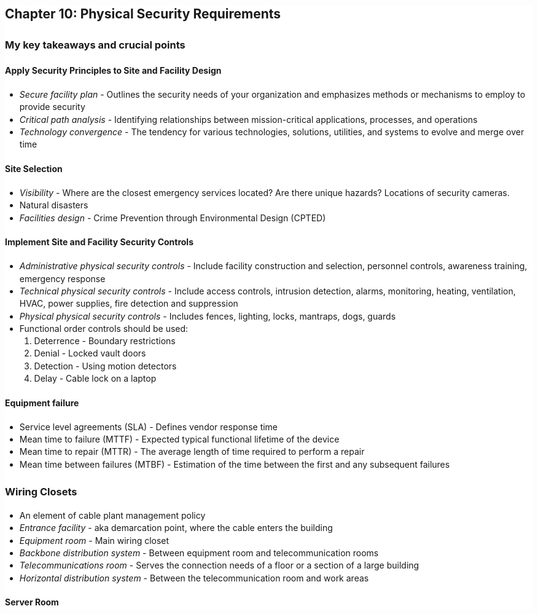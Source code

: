 ## Chapter 10: Physical Security Requirements

### My key takeaways and crucial points

#### Apply Security Principles to Site and Facility Design

* *Secure facility plan* - Outlines the security needs of your organization and emphasizes methods or mechanisms to employ to provide security
* *Critical path analysis* - Identifying relationships between mission-critical applications, processes, and operations
* *Technology convergence* - The tendency for various technologies, solutions, utilities, and systems to evolve and merge over time

#### Site Selection

* *Visibility* - Where are the closest emergency services located? Are there unique hazards? Locations of security cameras.
* Natural disasters
* *Facilities design* - Crime Prevention through Environmental Design (CPTED)

#### Implement Site and Facility Security Controls

* *Administrative physical security controls* - Include facility construction and selection, personnel controls, awareness training, emergency response
* *Technical physical security controls* - Include access controls, intrusion detection, alarms, monitoring, heating, ventilation, HVAC, power supplies, fire detection and suppression
* *Physical physical security controls* - Includes fences, lighting, locks, mantraps, dogs, guards
* Functional order controls should be used:
  1. Deterrence - Boundary restrictions
  1. Denial - Locked vault doors
  1. Detection - Using motion detectors
  1. Delay - Cable lock on a laptop

#### Equipment failure

* Service level agreements (SLA) - Defines vendor response time
* Mean time to failure (MTTF) - Expected typical functional lifetime of the device
* Mean time to repair (MTTR) - The average length of time required to perform a repair
* Mean time between failures (MTBF) - Estimation of the time between the first and any subsequent failures

### Wiring Closets

* An element of cable plant management policy
* *Entrance facility* - aka demarcation point, where the cable enters the building
* *Equipment room* - Main wiring closet
* *Backbone distribution system* - Between equipment room and telecommunication rooms
* *Telecommunications room* - Serves the connection needs of a floor or a section of a large building
* *Horizontal distribution system* - Between the telecommunication room and work areas

#### Server Room
